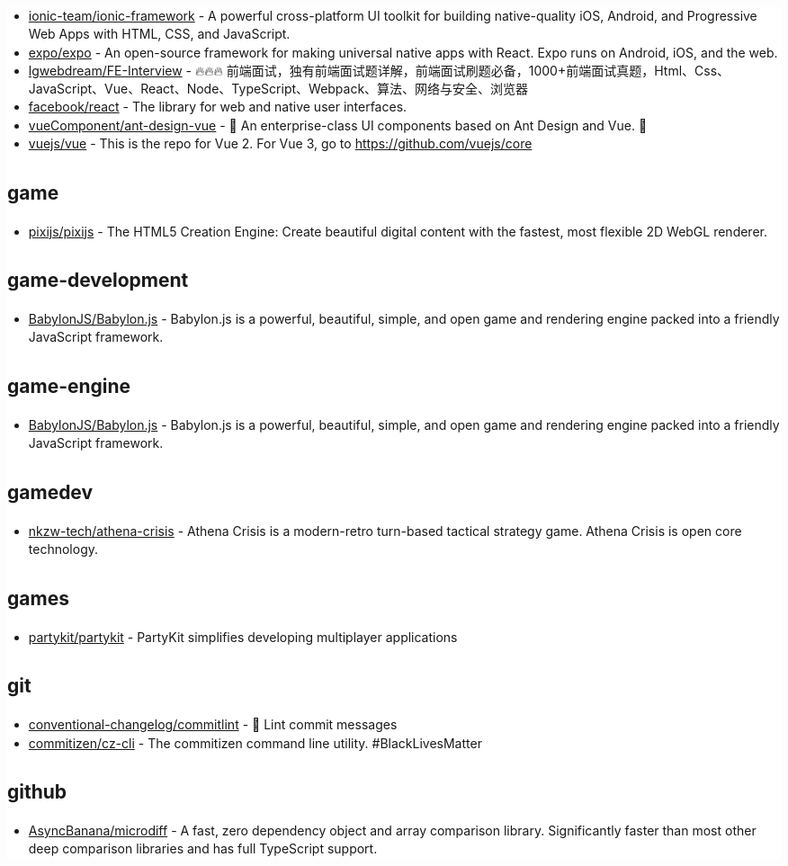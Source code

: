 - [ionic-team/ionic-framework](https://github.com/ionic-team/ionic-framework) - A powerful cross-platform UI toolkit for building native-quality iOS, Android, and Progressive Web Apps with HTML, CSS, and JavaScript.
- [expo/expo](https://github.com/expo/expo) - An open-source framework for making universal native apps with React. Expo runs on Android, iOS, and the web.
- [lgwebdream/FE-Interview](https://github.com/lgwebdream/FE-Interview) - 🔥🔥🔥 前端面试，独有前端面试题详解，前端面试刷题必备，1000+前端面试真题，Html、Css、JavaScript、Vue、React、Node、TypeScript、Webpack、算法、网络与安全、浏览器
- [facebook/react](https://github.com/facebook/react) - The library for web and native user interfaces.
- [vueComponent/ant-design-vue](https://github.com/vueComponent/ant-design-vue) - 🌈  An enterprise-class UI components based on Ant Design and Vue. 🐜
- [vuejs/vue](https://github.com/vuejs/vue) - This is the repo for Vue 2. For Vue 3, go to https://github.com/vuejs/core

## game 

- [pixijs/pixijs](https://github.com/pixijs/pixijs) - The HTML5 Creation Engine: Create beautiful digital content with the fastest, most flexible 2D WebGL renderer.

## game-development 

- [BabylonJS/Babylon.js](https://github.com/BabylonJS/Babylon.js) - Babylon.js is a powerful, beautiful, simple, and open game and rendering engine packed into a friendly JavaScript framework.

## game-engine 

- [BabylonJS/Babylon.js](https://github.com/BabylonJS/Babylon.js) - Babylon.js is a powerful, beautiful, simple, and open game and rendering engine packed into a friendly JavaScript framework.

## gamedev 

- [nkzw-tech/athena-crisis](https://github.com/nkzw-tech/athena-crisis) - Athena Crisis is a modern-retro turn-based tactical strategy game. Athena Crisis is open core technology.

## games 

- [partykit/partykit](https://github.com/partykit/partykit) - PartyKit simplifies developing multiplayer applications

## git 

- [conventional-changelog/commitlint](https://github.com/conventional-changelog/commitlint) - 📓 Lint commit messages
- [commitizen/cz-cli](https://github.com/commitizen/cz-cli) - The commitizen command line utility. #BlackLivesMatter

## github 

- [AsyncBanana/microdiff](https://github.com/AsyncBanana/microdiff) - A fast, zero dependency object and array comparison library. Significantly faster than most other deep comparison libraries and has full TypeScript support.
